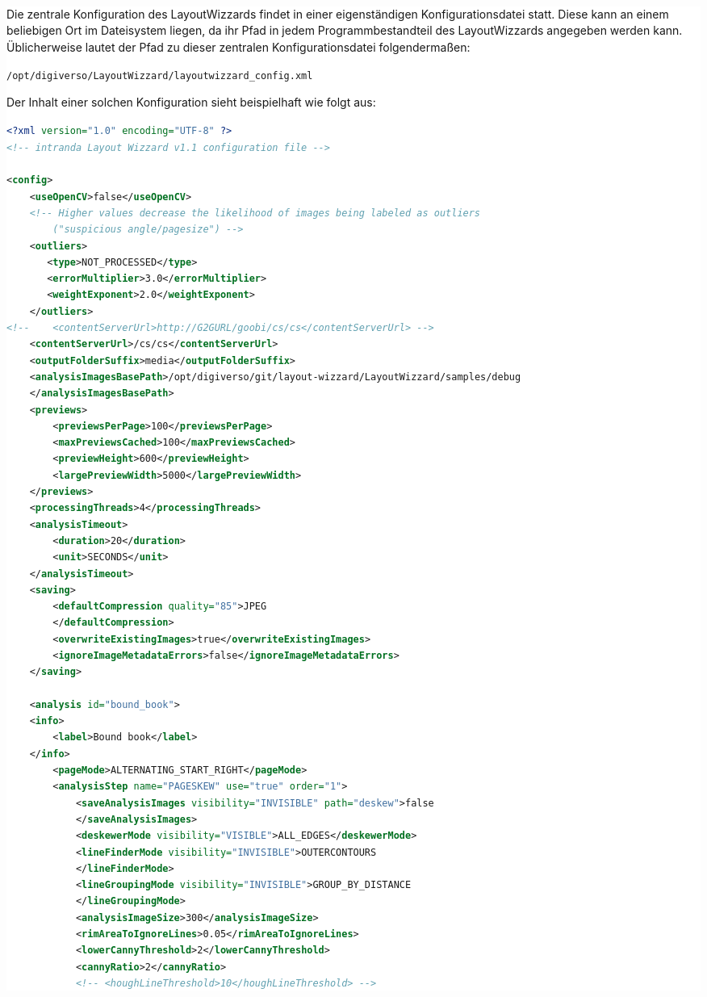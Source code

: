 Die zentrale Konfiguration des LayoutWizzards findet in einer eigenständigen Konfigurationsdatei statt. Diese kann an einem beliebigen Ort im Dateisystem liegen, da ihr Pfad in jedem Programmbestandteil des LayoutWizzards angegeben werden kann. Üblicherweise lautet der Pfad zu dieser zentralen Konfigurationsdatei folgendermaßen:

```bash
/opt/digiverso/LayoutWizzard/layoutwizzard_config.xml
```

Der Inhalt einer solchen Konfiguration sieht beispielhaft wie folgt aus:

```xml
<?xml version="1.0" encoding="UTF-8" ?>
<!-- intranda Layout Wizzard v1.1 configuration file -->

<config>
	<useOpenCV>false</useOpenCV>
	<!-- Higher values decrease the likelihood of images being labeled as outliers 
		("suspicious angle/pagesize") -->
    <outliers>        
       <type>NOT_PROCESSED</type>
	   <errorMultiplier>3.0</errorMultiplier>
	   <weightExponent>2.0</weightExponent>
    </outliers>
<!-- 	<contentServerUrl>http://G2GURL/goobi/cs/cs</contentServerUrl> -->
	<contentServerUrl>/cs/cs</contentServerUrl>
	<outputFolderSuffix>media</outputFolderSuffix>
	<analysisImagesBasePath>/opt/digiverso/git/layout-wizzard/LayoutWizzard/samples/debug
	</analysisImagesBasePath>
	<previews>
		<previewsPerPage>100</previewsPerPage>
		<maxPreviewsCached>100</maxPreviewsCached>
		<previewHeight>600</previewHeight>
		<largePreviewWidth>5000</largePreviewWidth>
	</previews>
	<processingThreads>4</processingThreads>
	<analysisTimeout>
		<duration>20</duration>
		<unit>SECONDS</unit>
	</analysisTimeout>
	<saving>
		<defaultCompression quality="85">JPEG
		</defaultCompression>
		<overwriteExistingImages>true</overwriteExistingImages>
		<ignoreImageMetadataErrors>false</ignoreImageMetadataErrors>
	</saving>

	<analysis id="bound_book">
    <info>
        <label>Bound book</label>
    </info>
		<pageMode>ALTERNATING_START_RIGHT</pageMode>
		<analysisStep name="PAGESKEW" use="true" order="1">
			<saveAnalysisImages visibility="INVISIBLE" path="deskew">false
			</saveAnalysisImages>
			<deskewerMode visibility="VISIBLE">ALL_EDGES</deskewerMode>
			<lineFinderMode visibility="INVISIBLE">OUTERCONTOURS
			</lineFinderMode>
			<lineGroupingMode visibility="INVISIBLE">GROUP_BY_DISTANCE
			</lineGroupingMode>
			<analysisImageSize>300</analysisImageSize>
			<rimAreaToIgnoreLines>0.05</rimAreaToIgnoreLines>
			<lowerCannyThreshold>2</lowerCannyThreshold>
			<cannyRatio>2</cannyRatio>
			<!-- <houghLineThreshold>10</houghLineThreshold> -->
```